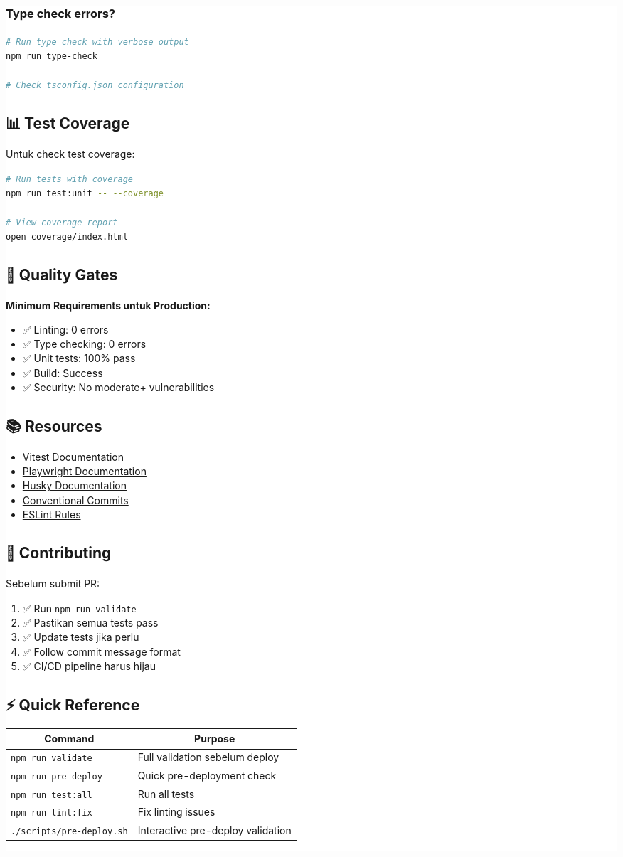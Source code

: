 ### Type check errors?

```bash
# Run type check with verbose output
npm run type-check

# Check tsconfig.json configuration
```

## 📊 Test Coverage

Untuk check test coverage:

```bash
# Run tests with coverage
npm run test:unit -- --coverage

# View coverage report
open coverage/index.html
```

## 🎯 Quality Gates

**Minimum Requirements untuk Production:**

- ✅ Linting: 0 errors
- ✅ Type checking: 0 errors
- ✅ Unit tests: 100% pass
- ✅ Build: Success
- ✅ Security: No moderate+ vulnerabilities

## 📚 Resources

- [Vitest Documentation](https://vitest.dev/)
- [Playwright Documentation](https://playwright.dev/)
- [Husky Documentation](https://typicode.github.io/husky/)
- [Conventional Commits](https://www.conventionalcommits.org/)
- [ESLint Rules](https://eslint.org/docs/rules/)

## 🤝 Contributing

Sebelum submit PR:

1. ✅ Run `npm run validate`
2. ✅ Pastikan semua tests pass
3. ✅ Update tests jika perlu
4. ✅ Follow commit message format
5. ✅ CI/CD pipeline harus hijau

## ⚡ Quick Reference

| Command                   | Purpose                           |
| ------------------------- | --------------------------------- |
| `npm run validate`        | Full validation sebelum deploy    |
| `npm run pre-deploy`      | Quick pre-deployment check        |
| `npm run test:all`        | Run all tests                     |
| `npm run lint:fix`        | Fix linting issues                |
| `./scripts/pre-deploy.sh` | Interactive pre-deploy validation |

---